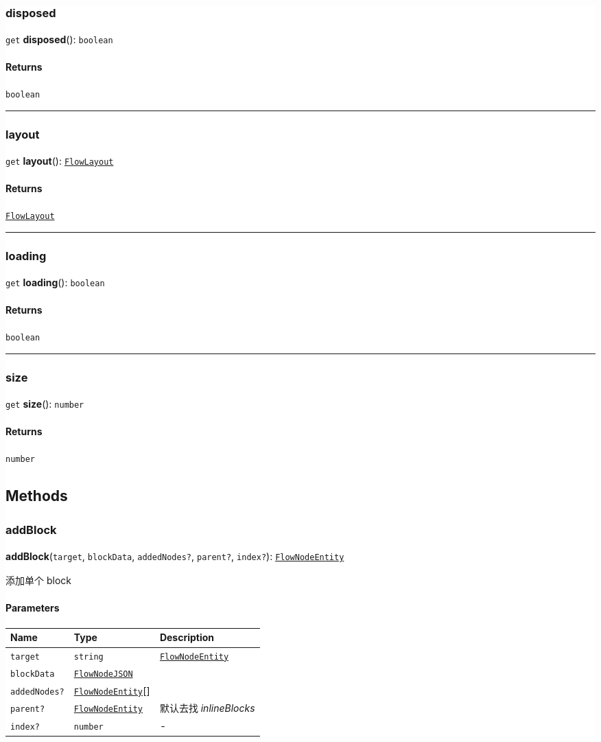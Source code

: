 ### disposed

`get` **disposed**(): `boolean`

#### Returns

`boolean`

***

### layout

`get` **layout**(): [`FlowLayout`](/auto-docs/editor/variables/FlowLayout-1.md)

#### Returns

[`FlowLayout`](/auto-docs/editor/variables/FlowLayout-1.md)

***

### loading

`get` **loading**(): `boolean`

#### Returns

`boolean`

***

### size

`get` **size**(): `number`

#### Returns

`number`

## Methods

### addBlock

**addBlock**(`target`, `blockData`, `addedNodes?`, `parent?`, `index?`): [`FlowNodeEntity`](/auto-docs/editor/classes/FlowNodeEntity-1.md)

添加单个 block

#### Parameters

| Name | Type | Description |
| :------ | :------ | :------ |
| `target` | `string` | [`FlowNodeEntity`](/auto-docs/editor/classes/FlowNodeEntity-1.md) |  |
| `blockData` | [`FlowNodeJSON`](/auto-docs/editor/interfaces/FlowNodeJSON.md) |  |
| `addedNodes?` | [`FlowNodeEntity`](/auto-docs/editor/classes/FlowNodeEntity-1.md)\[] |  |
| `parent?` | [`FlowNodeEntity`](/auto-docs/editor/classes/FlowNodeEntity-1.md) | 默认去找 $inlineBlocks$ |
| `index?` | `number` | - |
